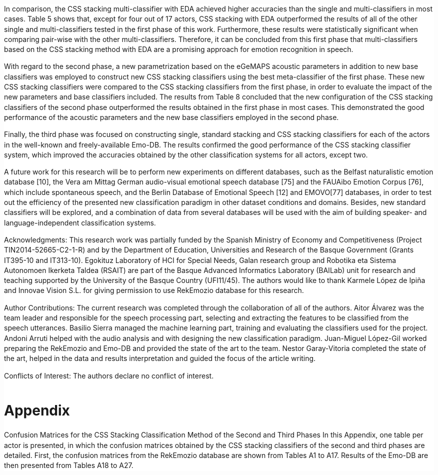 In comparison, the CSS stacking multi-classifier with EDA achieved higher accuracies than the single and multi-classifiers in most cases. Table 5 shows that, except for four out of 17 actors, CSS stacking with EDA outperformed the results of all of the other single and multi-classifiers tested in the first phase of this work. Furthermore, these results were statistically significant when comparing pair-wise with the other multi-classifiers. Therefore, it can be concluded from this first phase that multi-classifiers based on the CSS stacking method with EDA are a promising approach for emotion recognition in speech.

With regard to the second phase, a new parametrization based on the eGeMAPS acoustic parameters in addition to new base classifiers was employed to construct new CSS stacking classifiers using the best meta-classifier of the first phase. These new CSS stacking classifiers were compared to the CSS stacking classifiers from the first phase, in order to evaluate the impact of the new parameters and base classifiers included. The results from Table 8 concluded that the new configuration of the CSS stacking classifiers of the second phase outperformed the results obtained in the first phase in most cases. This demonstrated the good performance of the acoustic parameters and the new base classifiers employed in the second phase.

Finally, the third phase was focused on constructing single, standard stacking and CSS stacking classifiers for each of the actors in the well-known and freely-available Emo-DB. The results confirmed the good performance of the CSS stacking classifier system, which improved the accuracies obtained by the other classification systems for all actors, except two.

A future work for this research will be to perform new experiments on different databases, such as the Belfast naturalistic emotion database [10], the Vera am Mittag German audio-visual emotional speech database [75] and the FAUAibo Emotion Corpus [76], which include spontaneous speech, and the Berlin Database of Emotional Speech [12] and EMOVO[77] databases, in order to test out the efficiency of the presented new classification paradigm in other dataset conditions and domains. Besides, new standard classifiers will be explored, and a combination of data from several databases will be used with the aim of building speaker- and language-independent classification systems.

Acknowledgments: This research work was partially funded by the Spanish Ministry of Economy and Competitiveness (Project TIN2014-52665-C2-1-R) and by the Department of Education, Universities and Research of the Basque Government (Grants IT395-10 and IT313-10). Egokituz Laboratory of HCI for Special Needs, Galan research group and Robotika eta Sistema Autonomoen Ikerketa Taldea (RSAIT) are part of the Basque Advanced Informatics Laboratory (BAILab) unit for research and teaching supported by the University of the Basque Country (UFI11/45). The authors would like to thank Karmele López de Ipiña and Innovae Vision S.L. for giving permission to use RekEmozio database for this research.

Author Contributions: The current research was completed through the collaboration of all of the authors. Aitor Álvarez was the team leader and responsible for the speech processing part, selecting and extracting the features to be classified from the speech utterances. Basilio Sierra managed the machine learning part, training and evaluating the classifiers used for the project. Andoni Arruti helped with the audio analysis and with designing the new classification paradigm. Juan-Miguel López-Gil worked preparing the RekEmozio and Emo-DB and provided the state of the art to the team. Nestor Garay-Vitoria completed the state of the art, helped in the data and results interpretation and guided the focus of the article writing.

Conflicts of Interest: The authors declare no conflict of interest.

# Appendix 

Confusion Matrices for the CSS Stacking Classification Method of the Second and Third Phases
In this Appendix, one table per actor is presented, in which the confusion matrices obtained by the CSS stacking classifiers of the second and third phases are detailed. First, the confusion matrices from the RekEmozio database are shown from Tables A1 to A17. Results of the Emo-DB are then presented from Tables A18 to A27.
